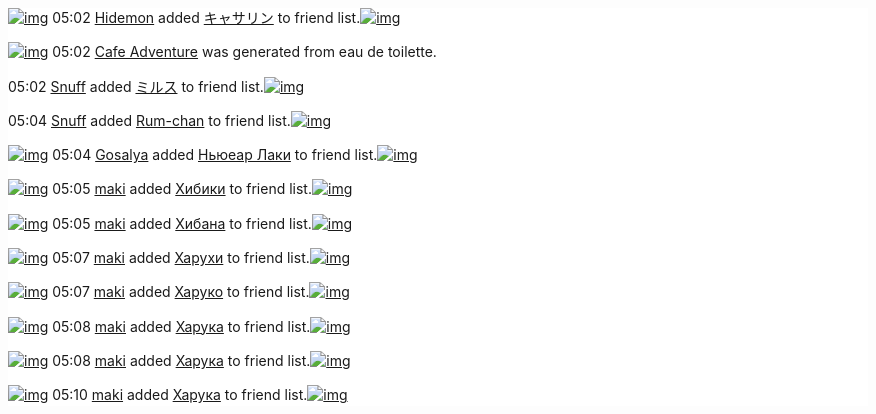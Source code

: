 [![img](http://www.deviantsart.com/2j4jfuv.jpeg)](http://www.barcodekanojo.com/user/490766/Hidemon) 05:02 [Hidemon](http://www.barcodekanojo.com/user/490766/Hidemon) added [キャサリン](http://www.barcodekanojo.com/kanojo/2392541/%E3%82%AD%E3%83%A3%E3%82%B5%E3%83%AA%E3%83%B3) to friend list.[![img](http://www.deviantsart.com/m3162u.png)](http://www.barcodekanojo.com/kanojo/2392541/%E3%82%AD%E3%83%A3%E3%82%B5%E3%83%AA%E3%83%B3) 

[![img](http://www.deviantsart.com/3sn42nn.png)](http://www.barcodekanojo.com/kanojo/3181331/Cafe%20Adventure) 05:02 [Cafe Adventure](http://www.barcodekanojo.com/kanojo/3181331/Cafe%20Adventure) was generated from eau de toilette.

05:02 [Snuff](http://www.barcodekanojo.com/user/497177/Snuff) added [ミルス](http://www.barcodekanojo.com/kanojo/501201/%E3%83%9F%E3%83%AB%E3%82%B9) to friend list.[![img](http://www.deviantsart.com/27u5dh3.png)](http://www.barcodekanojo.com/kanojo/501201/%E3%83%9F%E3%83%AB%E3%82%B9) 

05:04 [Snuff](http://www.barcodekanojo.com/user/497177/Snuff) added [Rum-chan](http://www.barcodekanojo.com/kanojo/2723594/Rum-chan) to friend list.[![img](http://www.deviantsart.com/26fh9sk.png)](http://www.barcodekanojo.com/kanojo/2723594/Rum-chan) 

[![img](http://www.deviantsart.com/3gcldib.jpeg)](http://www.barcodekanojo.com/user/409796/Gosalya) 05:04 [Gosalya](http://www.barcodekanojo.com/user/409796/Gosalya) added [Ньюеар Лаки](http://www.barcodekanojo.com/kanojo/2893621/%D0%9D%D1%8C%D1%8E%D0%B5%D0%B0%D1%80%20%D0%9B%D0%B0%D0%BA%D0%B8) to friend list.[![img](http://www.deviantsart.com/2j4p46o.png)](http://www.barcodekanojo.com/kanojo/2893621/%D0%9D%D1%8C%D1%8E%D0%B5%D0%B0%D1%80%20%D0%9B%D0%B0%D0%BA%D0%B8) 

[![img](http://www.deviantsart.com/38fe12h.jpeg)](http://www.barcodekanojo.com/user/405064/maki) 05:05 [maki](http://www.barcodekanojo.com/user/405064/maki) added [Хибики](http://www.barcodekanojo.com/kanojo/2571525/%D0%A5%D0%B8%D0%B1%D0%B8%D0%BA%D0%B8) to friend list.[![img](http://www.deviantsart.com/31gok83.png)](http://www.barcodekanojo.com/kanojo/2571525/%D0%A5%D0%B8%D0%B1%D0%B8%D0%BA%D0%B8) 

[![img](http://www.deviantsart.com/38fe12h.jpeg)](http://www.barcodekanojo.com/user/405064/maki) 05:05 [maki](http://www.barcodekanojo.com/user/405064/maki) added [Хибана](http://www.barcodekanojo.com/kanojo/2579524/%D0%A5%D0%B8%D0%B1%D0%B0%D0%BD%D0%B0) to friend list.[![img](http://www.deviantsart.com/2be0nl2.png)](http://www.barcodekanojo.com/kanojo/2579524/%D0%A5%D0%B8%D0%B1%D0%B0%D0%BD%D0%B0) 

[![img](http://www.deviantsart.com/38fe12h.jpeg)](http://www.barcodekanojo.com/user/405064/maki) 05:07 [maki](http://www.barcodekanojo.com/user/405064/maki) added [Харухи](http://www.barcodekanojo.com/kanojo/2576066/%D0%A5%D0%B0%D1%80%D1%83%D1%85%D0%B8) to friend list.[![img](http://www.deviantsart.com/3r2c059.png)](http://www.barcodekanojo.com/kanojo/2576066/%D0%A5%D0%B0%D1%80%D1%83%D1%85%D0%B8) 

[![img](http://www.deviantsart.com/38fe12h.jpeg)](http://www.barcodekanojo.com/user/405064/maki) 05:07 [maki](http://www.barcodekanojo.com/user/405064/maki) added [Харуко](http://www.barcodekanojo.com/kanojo/2568736/%D0%A5%D0%B0%D1%80%D1%83%D0%BA%D0%BE) to friend list.[![img](http://www.deviantsart.com/3q6ng02.png)](http://www.barcodekanojo.com/kanojo/2568736/%D0%A5%D0%B0%D1%80%D1%83%D0%BA%D0%BE) 

[![img](http://www.deviantsart.com/38fe12h.jpeg)](http://www.barcodekanojo.com/user/405064/maki) 05:08 [maki](http://www.barcodekanojo.com/user/405064/maki) added [Харука](http://www.barcodekanojo.com/kanojo/2576735/%D0%A5%D0%B0%D1%80%D1%83%D0%BA%D0%B0) to friend list.[![img](http://www.deviantsart.com/2dmll14.png)](http://www.barcodekanojo.com/kanojo/2576735/%D0%A5%D0%B0%D1%80%D1%83%D0%BA%D0%B0) 

[![img](http://www.deviantsart.com/38fe12h.jpeg)](http://www.barcodekanojo.com/user/405064/maki) 05:08 [maki](http://www.barcodekanojo.com/user/405064/maki) added [Харука](http://www.barcodekanojo.com/kanojo/2576584/%D0%A5%D0%B0%D1%80%D1%83%D0%BA%D0%B0) to friend list.[![img](http://www.deviantsart.com/1v74rbe.png)](http://www.barcodekanojo.com/kanojo/2576584/%D0%A5%D0%B0%D1%80%D1%83%D0%BA%D0%B0) 

[![img](http://www.deviantsart.com/38fe12h.jpeg)](http://www.barcodekanojo.com/user/405064/maki) 05:10 [maki](http://www.barcodekanojo.com/user/405064/maki) added [Харука](http://www.barcodekanojo.com/kanojo/2572631/%D0%A5%D0%B0%D1%80%D1%83%D0%BA%D0%B0) to friend list.[![img](http://www.deviantsart.com/3ej8lns.png)](http://www.barcodekanojo.com/kanojo/2572631/%D0%A5%D0%B0%D1%80%D1%83%D0%BA%D0%B0) 
